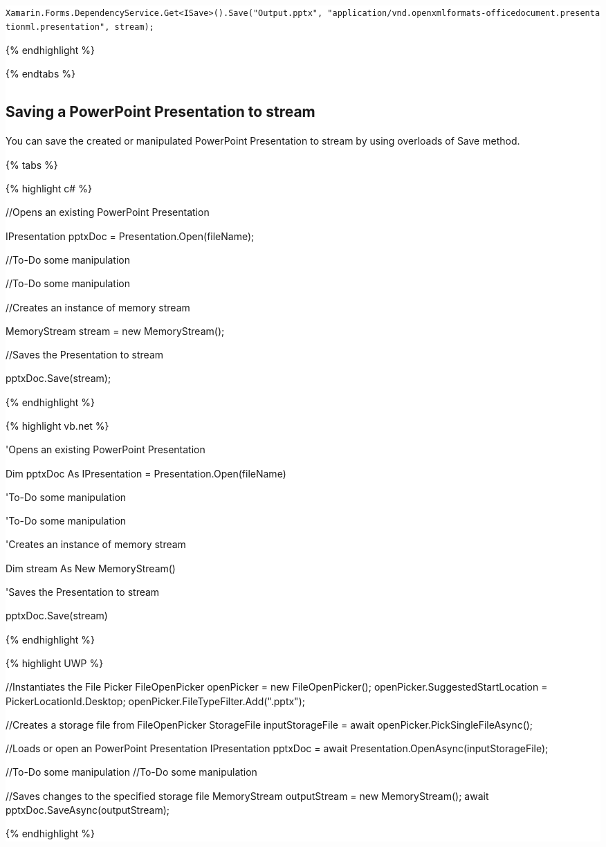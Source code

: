     Xamarin.Forms.DependencyService.Get<ISave>().Save("Output.pptx", "application/vnd.openxmlformats-officedocument.presentationml.presentation", stream);

{% endhighlight %}

{% endtabs %}

## Saving a PowerPoint Presentation to stream

You can save the created or manipulated PowerPoint Presentation to stream by using overloads of Save method.

{% tabs %}

{% highlight c# %}

//Opens an existing PowerPoint Presentation 

IPresentation pptxDoc = Presentation.Open(fileName);

//To-Do some manipulation

//To-Do some manipulation

//Creates an instance of memory stream

MemoryStream stream = new MemoryStream();

//Saves the Presentation to stream

pptxDoc.Save(stream);

{% endhighlight %}

{% highlight vb.net %}

'Opens an existing PowerPoint Presentation 

Dim pptxDoc As IPresentation = Presentation.Open(fileName)

'To-Do some manipulation

'To-Do some manipulation

'Creates an instance of memory stream

Dim stream As New MemoryStream()

'Saves the Presentation to stream

pptxDoc.Save(stream)

{% endhighlight %}

{% highlight UWP %}

//Instantiates the File Picker
FileOpenPicker openPicker = new FileOpenPicker();
openPicker.SuggestedStartLocation = PickerLocationId.Desktop;
openPicker.FileTypeFilter.Add(".pptx");

//Creates a storage file from FileOpenPicker
StorageFile inputStorageFile = await openPicker.PickSingleFileAsync();

//Loads or open an PowerPoint Presentation
IPresentation pptxDoc = await Presentation.OpenAsync(inputStorageFile);

//To-Do some manipulation
//To-Do some manipulation

//Saves changes to the specified storage file
MemoryStream outputStream = new MemoryStream();
await pptxDoc.SaveAsync(outputStream);

{% endhighlight %}

